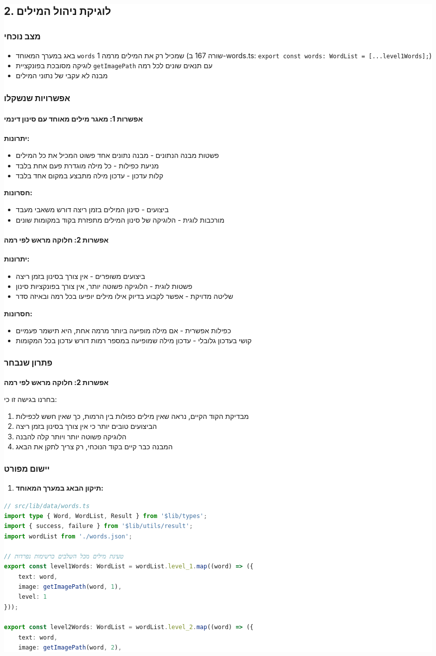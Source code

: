 ## 2. לוגיקת ניהול המילים

### מצב נוכחי

- באג במערך המאוחד `words` שמכיל רק את המילים מרמה 1 (שורה 167 ב-words.ts: `export const words: WordList = [...level1Words];`)
- לוגיקה מסובכת בפונקציית `getImagePath` עם תנאים שונים לכל רמה
- מבנה לא עקבי של נתוני המילים

### אפשרויות שנשקלו

#### אפשרות 1: מאגר מילים מאוחד עם סינון דינמי

**יתרונות:**

- פשטות מבנה הנתונים - מבנה נתונים אחד פשוט המכיל את כל המילים
- מניעת כפילות - כל מילה מוגדרת פעם אחת בלבד
- קלות עדכון - עדכון מילה מתבצע במקום אחד בלבד

**חסרונות:**

- ביצועים - סינון המילים בזמן ריצה דורש משאבי מעבד
- מורכבות לוגית - הלוגיקה של סינון המילים מתפזרת בקוד במקומות שונים

#### אפשרות 2: חלוקה מראש לפי רמה

**יתרונות:**

- ביצועים משופרים - אין צורך בסינון בזמן ריצה
- פשטות לוגית - הלוגיקה פשוטה יותר, אין צורך בפונקציות סינון
- שליטה מדויקת - אפשר לקבוע בדיוק אילו מילים יופיעו בכל רמה ובאיזה סדר

**חסרונות:**

- כפילות אפשרית - אם מילה מופיעה ביותר מרמה אחת, היא תישמר פעמיים
- קושי בעדכון גלובלי - עדכון מילה שמופיעה במספר רמות דורש עדכון בכל המקומות

### פתרון שנבחר

**אפשרות 2: חלוקה מראש לפי רמה**

בחרנו בגישה זו כי:

1. מבדיקת הקוד הקיים, נראה שאין מילים כפולות בין הרמות, כך שאין חשש לכפילות
2. הביצועים טובים יותר כי אין צורך בסינון בזמן ריצה
3. הלוגיקה פשוטה יותר ויותר קלה להבנה
4. המבנה כבר קיים בקוד הנוכחי, רק צריך לתקן את הבאג

### יישום מפורט

1. **תיקון הבאג במערך המאוחד:**

```typescript
// src/lib/data/words.ts
import type { Word, WordList, Result } from '$lib/types';
import { success, failure } from '$lib/utils/result';
import wordList from './words.json';

// טעינת מילים מכל השלבים כרשימות נפרדות
export const level1Words: WordList = wordList.level_1.map((word) => ({
	text: word,
	image: getImagePath(word, 1),
	level: 1
}));

export const level2Words: WordList = wordList.level_2.map((word) => ({
	text: word,
	image: getImagePath(word, 2),
```